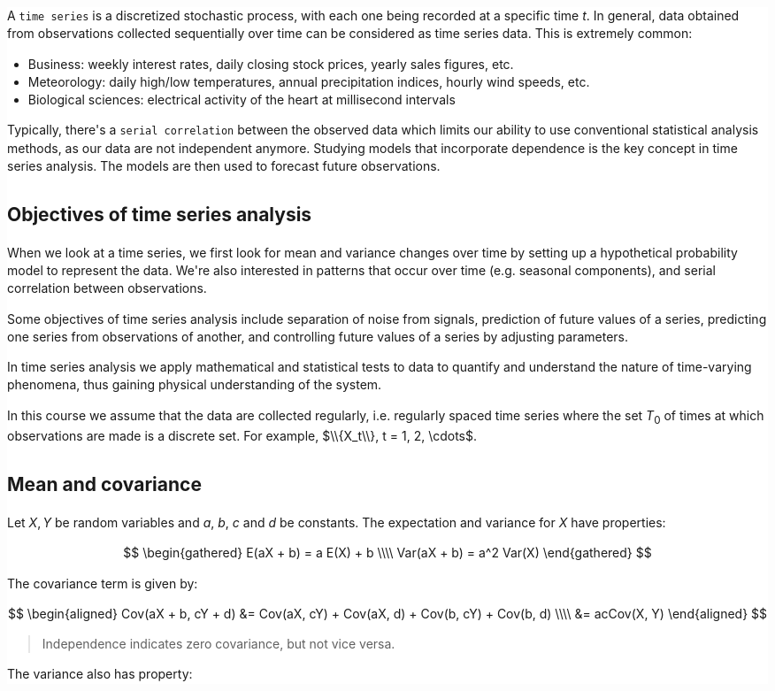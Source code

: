 A `time series` is a discretized stochastic process, with each one being recorded at a specific time $t$. In general, data obtained from observations collected sequentially over time can be considered as time series data. This is extremely common:

-   Business: weekly interest rates, daily closing stock prices, yearly sales figures, etc.
-   Meteorology: daily high/low temperatures, annual precipitation indices, hourly wind speeds, etc.
-   Biological sciences: electrical activity of the heart at millisecond intervals

Typically, there's a `serial correlation` between the observed data which limits our ability to use conventional statistical analysis methods, as our data are not independent anymore. Studying models that incorporate dependence is the key concept in time series analysis. The models are then used to forecast future observations.

## Objectives of time series analysis

When we look at a time series, we first look for mean and variance changes over time by setting up a hypothetical probability model to represent the data. We're also interested in patterns that occur over time (e.g. seasonal components), and serial correlation between observations.

Some objectives of time series analysis include separation of noise from signals, prediction of future values of a series, predicting one series from observations of another, and controlling future values of a series by adjusting parameters.

In time series analysis we apply mathematical and statistical tests to data to quantify and understand the nature of time-varying phenomena, thus gaining physical understanding of the system.

In this course we assume that the data are collected regularly, i.e. regularly spaced time series where the set $T_0$ of times at which observations are made is a discrete set. For example, $\\{X_t\\}, t = 1, 2, \cdots$.

## Mean and covariance

Let $X, Y$ be random variables and $a$, $b$, $c$ and $d$ be constants. The expectation and variance for $X$ have properties:

$$
\begin{gathered}
	E(aX + b) = a E(X) + b \\\\
	Var(aX + b) = a^2 Var(X)
\end{gathered}
$$

The covariance term is given by:

$$
\begin{aligned}
    Cov(aX + b, cY + d) &= Cov(aX, cY) + Cov(aX, d) + Cov(b, cY) + Cov(b, d) \\\\
    &= acCov(X, Y)
\end{aligned}
$$

> Independence indicates zero covariance, but not vice versa.

The variance also has property:
